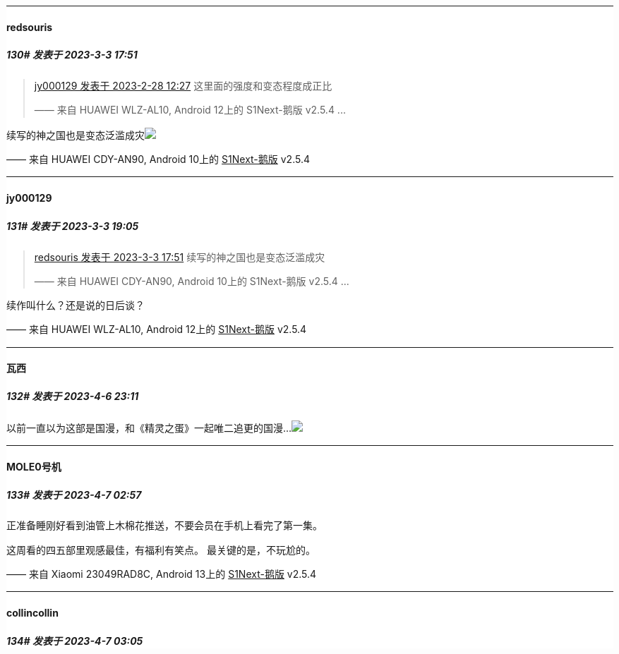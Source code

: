 
*****

####  redsouris  
##### 130#       发表于 2023-3-3 17:51

<blockquote><a href="httphttps://bbs.saraba1st.com/2b/forum.php?mod=redirect&amp;goto=findpost&amp;pid=59913796&amp;ptid=2066730" target="_blank">jy000129 发表于 2023-2-28 12:27</a>
这里面的强度和变态程度成正比

—— 来自 HUAWEI WLZ-AL10, Android 12上的 S1Next-鹅版 v2.5.4 ...</blockquote>
续写的神之国也是变态泛滥成灾<img src="https://static.saraba1st.com/image/smiley/face2017/067.png" referrerpolicy="no-referrer">

—— 来自 HUAWEI CDY-AN90, Android 10上的 [S1Next-鹅版](https://github.com/ykrank/S1-Next/releases) v2.5.4


*****

####  jy000129  
##### 131#       发表于 2023-3-3 19:05

<blockquote><a href="httphttps://bbs.saraba1st.com/2b/forum.php?mod=redirect&amp;goto=findpost&amp;pid=59954179&amp;ptid=2066730" target="_blank">redsouris 发表于 2023-3-3 17:51</a>
续写的神之国也是变态泛滥成灾

—— 来自 HUAWEI CDY-AN90, Android 10上的 S1Next-鹅版 v2.5.4 ...</blockquote>
续作叫什么？还是说的日后谈？

—— 来自 HUAWEI WLZ-AL10, Android 12上的 [S1Next-鹅版](https://github.com/ykrank/S1-Next/releases) v2.5.4

*****

####  瓦西  
##### 132#       发表于 2023-4-6 23:11

以前一直以为这部是国漫，和《精灵之蛋》一起唯二追更的国漫...<img src="https://static.saraba1st.com/image/smiley/face2017/068.png" referrerpolicy="no-referrer">


*****

####  MOLE0号机  
##### 133#       发表于 2023-4-7 02:57

正准备睡刚好看到油管上木棉花推送，不要会员在手机上看完了第一集。

这周看的四五部里观感最佳，有福利有笑点。
最关键的是，不玩尬的。

—— 来自 Xiaomi 23049RAD8C, Android 13上的 [S1Next-鹅版](https://github.com/ykrank/S1-Next/releases) v2.5.4

*****

####  collincollin  
##### 134#       发表于 2023-4-7 03:05
